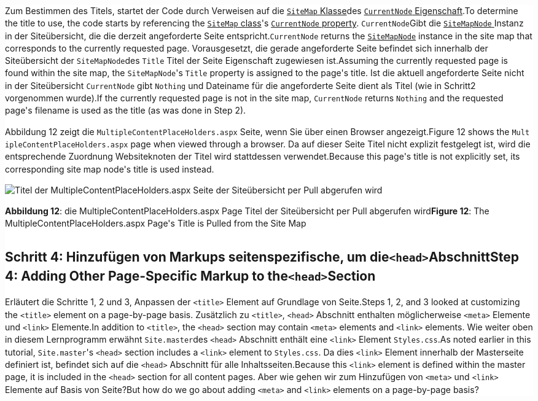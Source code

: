 <span data-ttu-id="0b0fe-299">Zum Bestimmen des Titels, startet der Code durch Verweisen auf die [ `SiteMap` Klasse](https://msdn.microsoft.com/en-us/library/system.web.sitemap.aspx)des [ `CurrentNode` Eigenschaft](https://msdn.microsoft.com/en-us/library/system.web.sitemap.currentnode.aspx).</span><span class="sxs-lookup"><span data-stu-id="0b0fe-299">To determine the title to use, the code starts by referencing the [`SiteMap` class](https://msdn.microsoft.com/en-us/library/system.web.sitemap.aspx)'s [`CurrentNode` property](https://msdn.microsoft.com/en-us/library/system.web.sitemap.currentnode.aspx).</span></span> <span data-ttu-id="0b0fe-300">`CurrentNode`Gibt die [ `SiteMapNode` ](https://msdn.microsoft.com/en-us/library/system.web.sitemapnode.aspx) Instanz in der Siteübersicht, die die derzeit angeforderte Seite entspricht.</span><span class="sxs-lookup"><span data-stu-id="0b0fe-300">`CurrentNode` returns the [`SiteMapNode`](https://msdn.microsoft.com/en-us/library/system.web.sitemapnode.aspx) instance in the site map that corresponds to the currently requested page.</span></span> <span data-ttu-id="0b0fe-301">Vorausgesetzt, die gerade angeforderte Seite befindet sich innerhalb der Siteübersicht der `SiteMapNode`des `Title` Titel der Seite Eigenschaft zugewiesen ist.</span><span class="sxs-lookup"><span data-stu-id="0b0fe-301">Assuming the currently requested page is found within the site map, the `SiteMapNode`'s `Title` property is assigned to the page's title.</span></span> <span data-ttu-id="0b0fe-302">Ist die aktuell angeforderte Seite nicht in der Siteübersicht `CurrentNode` gibt `Nothing` und Dateiname für die angeforderte Seite dient als Titel (wie in Schritt2 vorgenommen wurde).</span><span class="sxs-lookup"><span data-stu-id="0b0fe-302">If the currently requested page is not in the site map, `CurrentNode` returns `Nothing` and the requested page's filename is used as the title (as was done in Step 2).</span></span>

<span data-ttu-id="0b0fe-303">Abbildung 12 zeigt die `MultipleContentPlaceHolders.aspx` Seite, wenn Sie über einen Browser angezeigt.</span><span class="sxs-lookup"><span data-stu-id="0b0fe-303">Figure 12 shows the `MultipleContentPlaceHolders.aspx` page when viewed through a browser.</span></span> <span data-ttu-id="0b0fe-304">Da auf dieser Seite Titel nicht explizit festgelegt ist, wird die entsprechende Zuordnung Websiteknoten der Titel wird stattdessen verwendet.</span><span class="sxs-lookup"><span data-stu-id="0b0fe-304">Because this page's title is not explicitly set, its corresponding site map node's title is used instead.</span></span>


![Titel der MultipleContentPlaceHolders.aspx Seite der Siteübersicht per Pull abgerufen wird](specifying-the-title-meta-tags-and-other-html-headers-in-the-master-page-vb/_static/image22.png)

<span data-ttu-id="0b0fe-306">**Abbildung 12**: die MultipleContentPlaceHolders.aspx Page Titel der Siteübersicht per Pull abgerufen wird</span><span class="sxs-lookup"><span data-stu-id="0b0fe-306">**Figure 12**: The MultipleContentPlaceHolders.aspx Page's Title is Pulled from the Site Map</span></span>


## <a name="step-4-adding-other-page-specific-markup-to-theheadsection"></a><span data-ttu-id="0b0fe-307">Schritt 4: Hinzufügen von Markups seitenspezifische, um die`<head>`Abschnitt</span><span class="sxs-lookup"><span data-stu-id="0b0fe-307">Step 4: Adding Other Page-Specific Markup to the`<head>`Section</span></span>

<span data-ttu-id="0b0fe-308">Erläutert die Schritte 1, 2 und 3, Anpassen der `<title>` Element auf Grundlage von Seite.</span><span class="sxs-lookup"><span data-stu-id="0b0fe-308">Steps 1, 2, and 3 looked at customizing the `<title>` element on a page-by-page basis.</span></span> <span data-ttu-id="0b0fe-309">Zusätzlich zu `<title>`, `<head>` Abschnitt enthalten möglicherweise `<meta>` Elemente und `<link>` Elemente.</span><span class="sxs-lookup"><span data-stu-id="0b0fe-309">In addition to `<title>`, the `<head>` section may contain `<meta>` elements and `<link>` elements.</span></span> <span data-ttu-id="0b0fe-310">Wie weiter oben in diesem Lernprogramm erwähnt `Site.master`des `<head>` Abschnitt enthält eine `<link>` Element `Styles.css`.</span><span class="sxs-lookup"><span data-stu-id="0b0fe-310">As noted earlier in this tutorial, `Site.master`'s `<head>` section includes a `<link>` element to `Styles.css`.</span></span> <span data-ttu-id="0b0fe-311">Da dies `<link>` Element innerhalb der Masterseite definiert ist, befindet sich auf die `<head>` Abschnitt für alle Inhaltsseiten.</span><span class="sxs-lookup"><span data-stu-id="0b0fe-311">Because this `<link>` element is defined within the master page, it is included in the `<head>` section for all content pages.</span></span> <span data-ttu-id="0b0fe-312">Aber wie gehen wir zum Hinzufügen von `<meta>` und `<link>` Elemente auf Basis von Seite?</span><span class="sxs-lookup"><span data-stu-id="0b0fe-312">But how do we go about adding `<meta>` and `<link>` elements on a page-by-page basis?</span></span>
